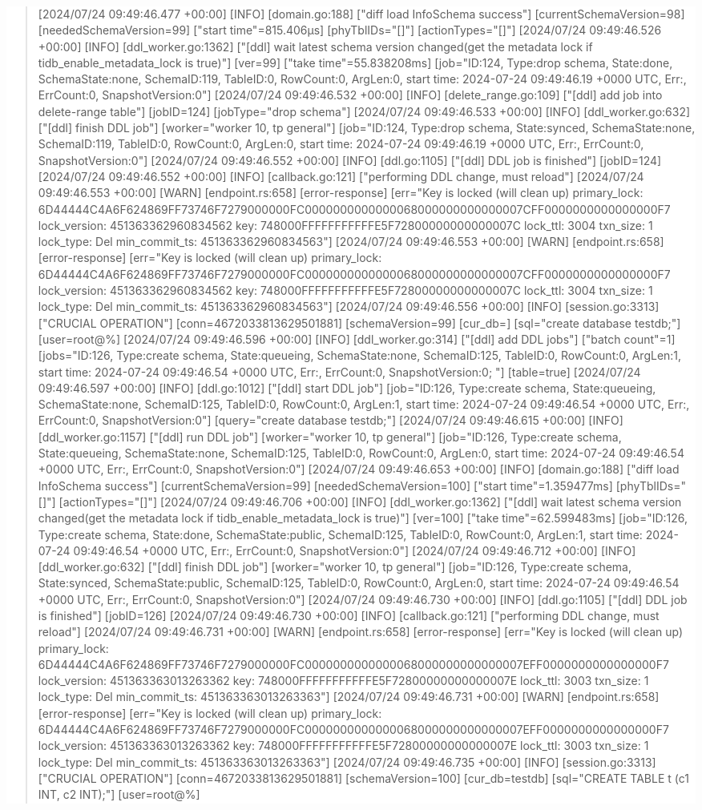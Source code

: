    > [2024/07/24 09:49:46.477 +00:00] [INFO] [domain.go:188] ["diff load InfoSchema success"] [currentSchemaVersion=98] [neededSchemaVersion=99] ["start time"=815.406µs] [phyTblIDs="[]"] [actionTypes="[]"]
   > [2024/07/24 09:49:46.526 +00:00] [INFO] [ddl_worker.go:1362] ["[ddl] wait latest schema version changed(get the metadata lock if tidb_enable_metadata_lock is true)"] [ver=99] ["take time"=55.838208ms] [job="ID:124, Type:drop schema, State:done, SchemaState:none, SchemaID:119, TableID:0, RowCount:0, ArgLen:0, start time: 2024-07-24 09:49:46.19 +0000 UTC, Err:<nil>, ErrCount:0, SnapshotVersion:0"]
   > [2024/07/24 09:49:46.532 +00:00] [INFO] [delete_range.go:109] ["[ddl] add job into delete-range table"] [jobID=124] [jobType="drop schema"]
   > [2024/07/24 09:49:46.533 +00:00] [INFO] [ddl_worker.go:632] ["[ddl] finish DDL job"] [worker="worker 10, tp general"] [job="ID:124, Type:drop schema, State:synced, SchemaState:none, SchemaID:119, TableID:0, RowCount:0, ArgLen:0, start time: 2024-07-24 09:49:46.19 +0000 UTC, Err:<nil>, ErrCount:0, SnapshotVersion:0"]
   > [2024/07/24 09:49:46.552 +00:00] [INFO] [ddl.go:1105] ["[ddl] DDL job is finished"] [jobID=124]
   > [2024/07/24 09:49:46.552 +00:00] [INFO] [callback.go:121] ["performing DDL change, must reload"]
   > [2024/07/24 09:49:46.553 +00:00] [WARN] [endpoint.rs:658] [error-response] [err="Key is locked (will clean up) primary_lock: 6D44444C4A6F624869FF73746F7279000000FC0000000000000068000000000000007CFF0000000000000000F7 lock_version: 451363362960834562 key: 748000FFFFFFFFFFFE5F72800000000000007C lock_ttl: 3004 txn_size: 1 lock_type: Del min_commit_ts: 451363362960834563"]
   > [2024/07/24 09:49:46.553 +00:00] [WARN] [endpoint.rs:658] [error-response] [err="Key is locked (will clean up) primary_lock: 6D44444C4A6F624869FF73746F7279000000FC0000000000000068000000000000007CFF0000000000000000F7 lock_version: 451363362960834562 key: 748000FFFFFFFFFFFE5F72800000000000007C lock_ttl: 3004 txn_size: 1 lock_type: Del min_commit_ts: 451363362960834563"]
   > [2024/07/24 09:49:46.556 +00:00] [INFO] [session.go:3313] ["CRUCIAL OPERATION"] [conn=4672033813629501881] [schemaVersion=99] [cur_db=] [sql="create database testdb;"] [user=root@%]
   > [2024/07/24 09:49:46.596 +00:00] [INFO] [ddl_worker.go:314] ["[ddl] add DDL jobs"] ["batch count"=1] [jobs="ID:126, Type:create schema, State:queueing, SchemaState:none, SchemaID:125, TableID:0, RowCount:0, ArgLen:1, start time: 2024-07-24 09:49:46.54 +0000 UTC, Err:<nil>, ErrCount:0, SnapshotVersion:0; "] [table=true]
   > [2024/07/24 09:49:46.597 +00:00] [INFO] [ddl.go:1012] ["[ddl] start DDL job"] [job="ID:126, Type:create schema, State:queueing, SchemaState:none, SchemaID:125, TableID:0, RowCount:0, ArgLen:1, start time: 2024-07-24 09:49:46.54 +0000 UTC, Err:<nil>, ErrCount:0, SnapshotVersion:0"] [query="create database testdb;"]
   > [2024/07/24 09:49:46.615 +00:00] [INFO] [ddl_worker.go:1157] ["[ddl] run DDL job"] [worker="worker 10, tp general"] [job="ID:126, Type:create schema, State:queueing, SchemaState:none, SchemaID:125, TableID:0, RowCount:0, ArgLen:0, start time: 2024-07-24 09:49:46.54 +0000 UTC, Err:<nil>, ErrCount:0, SnapshotVersion:0"]
   > [2024/07/24 09:49:46.653 +00:00] [INFO] [domain.go:188] ["diff load InfoSchema success"] [currentSchemaVersion=99] [neededSchemaVersion=100] ["start time"=1.359477ms] [phyTblIDs="[]"] [actionTypes="[]"]
   > [2024/07/24 09:49:46.706 +00:00] [INFO] [ddl_worker.go:1362] ["[ddl] wait latest schema version changed(get the metadata lock if tidb_enable_metadata_lock is true)"] [ver=100] ["take time"=62.599483ms] [job="ID:126, Type:create schema, State:done, SchemaState:public, SchemaID:125, TableID:0, RowCount:0, ArgLen:1, start time: 2024-07-24 09:49:46.54 +0000 UTC, Err:<nil>, ErrCount:0, SnapshotVersion:0"]
   > [2024/07/24 09:49:46.712 +00:00] [INFO] [ddl_worker.go:632] ["[ddl] finish DDL job"] [worker="worker 10, tp general"] [job="ID:126, Type:create schema, State:synced, SchemaState:public, SchemaID:125, TableID:0, RowCount:0, ArgLen:0, start time: 2024-07-24 09:49:46.54 +0000 UTC, Err:<nil>, ErrCount:0, SnapshotVersion:0"]
   > [2024/07/24 09:49:46.730 +00:00] [INFO] [ddl.go:1105] ["[ddl] DDL job is finished"] [jobID=126]
   > [2024/07/24 09:49:46.730 +00:00] [INFO] [callback.go:121] ["performing DDL change, must reload"]
   > [2024/07/24 09:49:46.731 +00:00] [WARN] [endpoint.rs:658] [error-response] [err="Key is locked (will clean up) primary_lock: 6D44444C4A6F624869FF73746F7279000000FC0000000000000068000000000000007EFF0000000000000000F7 lock_version: 451363363013263362 key: 748000FFFFFFFFFFFE5F72800000000000007E lock_ttl: 3003 txn_size: 1 lock_type: Del min_commit_ts: 451363363013263363"]
   > [2024/07/24 09:49:46.731 +00:00] [WARN] [endpoint.rs:658] [error-response] [err="Key is locked (will clean up) primary_lock: 6D44444C4A6F624869FF73746F7279000000FC0000000000000068000000000000007EFF0000000000000000F7 lock_version: 451363363013263362 key: 748000FFFFFFFFFFFE5F72800000000000007E lock_ttl: 3003 txn_size: 1 lock_type: Del min_commit_ts: 451363363013263363"]
   > [2024/07/24 09:49:46.735 +00:00] [INFO] [session.go:3313] ["CRUCIAL OPERATION"] [conn=4672033813629501881] [schemaVersion=100] [cur_db=testdb] [sql="CREATE TABLE t (c1 INT, c2 INT);"] [user=root@%]